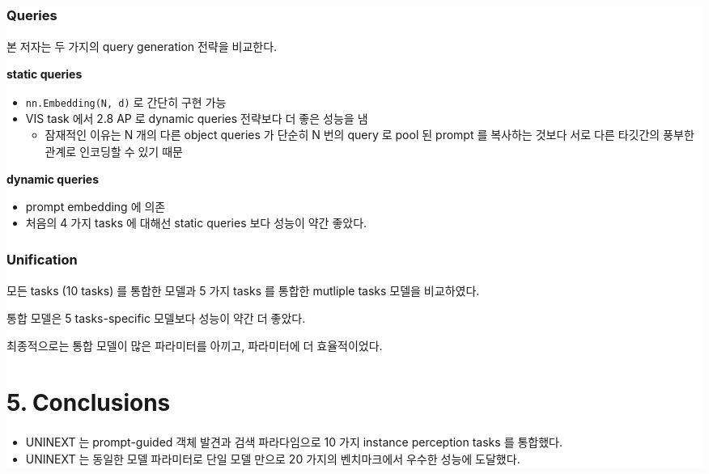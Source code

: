 ### Queries

본 저자는 두 가지의 query generation 전략을 비교한다.

**static queries**
- `nn.Embedding(N, d)` 로 간단히 구현 가능
- VIS task 에서 2.8 AP 로 dynamic queries 전략보다 더 좋은 성능을 냄
  - 잠재적인 이유는 N 개의 다른 object queries 가 단순히 N 번의 query 로 pool 된 prompt 를 복사하는 것보다 서로 다른 타깃간의 풍부한 관계로 인코딩할 수 있기 때문

**dynamic queries**
- prompt embedding 에 의존
- 처음의 4 가지 tasks 에 대해선 static queries 보다 성능이 약간 좋았다.

### Unification

모든 tasks (10 tasks) 를 통합한 모델과 5 가지 tasks 를 통합한 mutliple tasks 모델을 비교하였다.

통합 모델은 5 tasks-specific 모델보다 성능이 약간 더 좋았다.

최종적으로는 통합 모델이 많은 파라미터를 아끼고, 파라미터에 더 효율적이었다.

# 5. Conclusions

- UNINEXT 는 prompt-guided 객체 발견과 검색 파라다임으로 10 가지 instance perception tasks 를 통합했다.
- UNINEXT 는 동일한 모델 파라미터로 단일 모델 만으로 20 가지의 벤치마크에서 우수한 성능에 도달했다.
